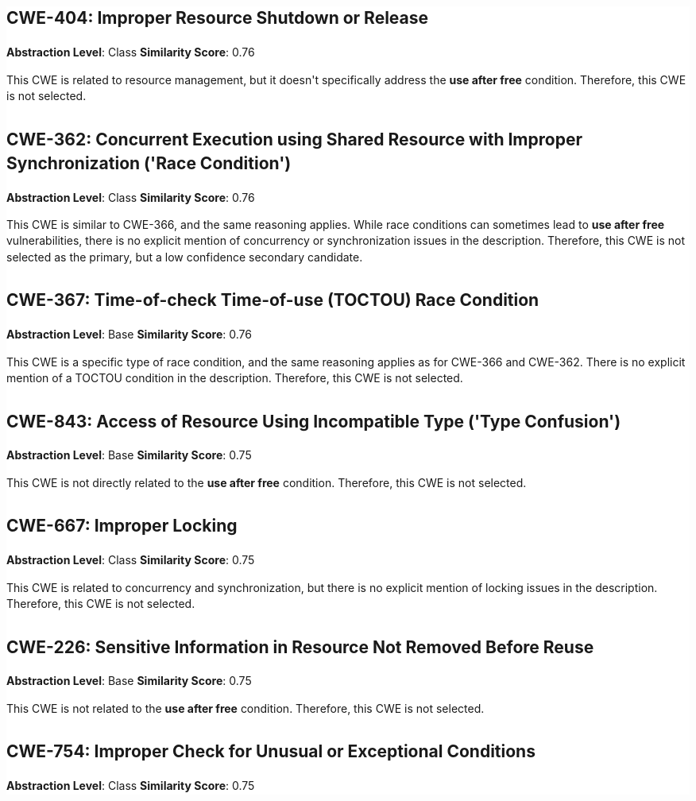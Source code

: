 ## CWE-404: Improper Resource Shutdown or Release
**Abstraction Level**: Class
**Similarity Score**: 0.76

This CWE is related to resource management, but it doesn't specifically address the **use after free** condition. Therefore, this CWE is not selected.

## CWE-362: Concurrent Execution using Shared Resource with Improper Synchronization ('Race Condition')
**Abstraction Level**: Class
**Similarity Score**: 0.76

This CWE is similar to CWE-366, and the same reasoning applies. While race conditions can sometimes lead to **use after free** vulnerabilities, there is no explicit mention of concurrency or synchronization issues in the description. Therefore, this CWE is not selected as the primary, but a low confidence secondary candidate.

## CWE-367: Time-of-check Time-of-use (TOCTOU) Race Condition
**Abstraction Level**: Base
**Similarity Score**: 0.76

This CWE is a specific type of race condition, and the same reasoning applies as for CWE-366 and CWE-362. There is no explicit mention of a TOCTOU condition in the description. Therefore, this CWE is not selected.

## CWE-843: Access of Resource Using Incompatible Type ('Type Confusion')
**Abstraction Level**: Base
**Similarity Score**: 0.75

This CWE is not directly related to the **use after free** condition. Therefore, this CWE is not selected.

## CWE-667: Improper Locking
**Abstraction Level**: Class
**Similarity Score**: 0.75

This CWE is related to concurrency and synchronization, but there is no explicit mention of locking issues in the description. Therefore, this CWE is not selected.

## CWE-226: Sensitive Information in Resource Not Removed Before Reuse
**Abstraction Level**: Base
**Similarity Score**: 0.75

This CWE is not related to the **use after free** condition. Therefore, this CWE is not selected.

## CWE-754: Improper Check for Unusual or Exceptional Conditions
**Abstraction Level**: Class
**Similarity Score**: 0.75
